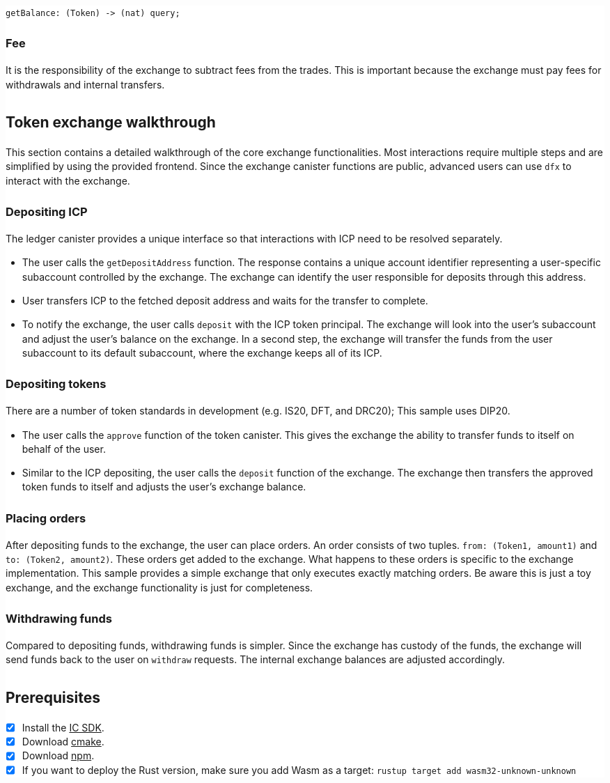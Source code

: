     getBalance: (Token) -> (nat) query;

### Fee

It is the responsibility of the exchange to subtract fees from the trades. This is important because the exchange must pay fees for withdrawals and internal transfers.

## Token exchange walkthrough

This section contains a detailed walkthrough of the core exchange functionalities. Most interactions require multiple steps and are simplified by using the provided frontend. Since the exchange canister functions are public, advanced users can use `dfx` to interact with the exchange.

### Depositing ICP

The ledger canister provides a unique interface so that interactions with ICP need to be resolved separately.

-   The user calls the `getDepositAddress` function. The response contains a unique account identifier representing a user-specific subaccount controlled by the exchange. The exchange can identify the user responsible for deposits through this address.

-   User transfers ICP to the fetched deposit address and waits for the transfer to complete.

-   To notify the exchange, the user calls `deposit` with the ICP token principal. The exchange will look into the user’s subaccount and adjust the user’s balance on the exchange. In a second step, the exchange will transfer the funds from the user subaccount to its default subaccount, where the exchange keeps all of its ICP.

### Depositing tokens

There are a number of token standards in development (e.g. IS20, DFT, and DRC20); This sample uses DIP20.

-   The user calls the `approve` function of the token canister. This gives the exchange the ability to transfer funds to itself on behalf of the user.

-   Similar to the ICP depositing, the user calls the `deposit` function of the exchange. The exchange then transfers the approved token funds to itself and adjusts the user’s exchange balance.

### Placing orders

After depositing funds to the exchange, the user can place orders. An order consists of two tuples. `from: (Token1, amount1)` and `to: (Token2, amount2)`. These orders get added to the exchange. What happens to these orders is specific to the exchange implementation. This sample provides a simple exchange that only executes exactly matching orders. Be aware this is just a toy exchange, and the exchange functionality is just for completeness. 

### Withdrawing funds

Compared to depositing funds, withdrawing funds is simpler. Since the exchange has custody of the funds, the exchange will send funds back to the user on `withdraw` requests. The internal exchange balances are adjusted accordingly.

## Prerequisites
- [x] Install the [IC SDK](https://internetcomputer.org/docs/current/developer-docs/setup/install/index.mdx).
- [x] Download [cmake](https://cmake.org/).
- [x] Download [npm](https://nodejs.org/en/download/).
- [x] If you want to deploy the Rust version, make sure you add Wasm as a target:
    `rustup target add wasm32-unknown-unknown`
